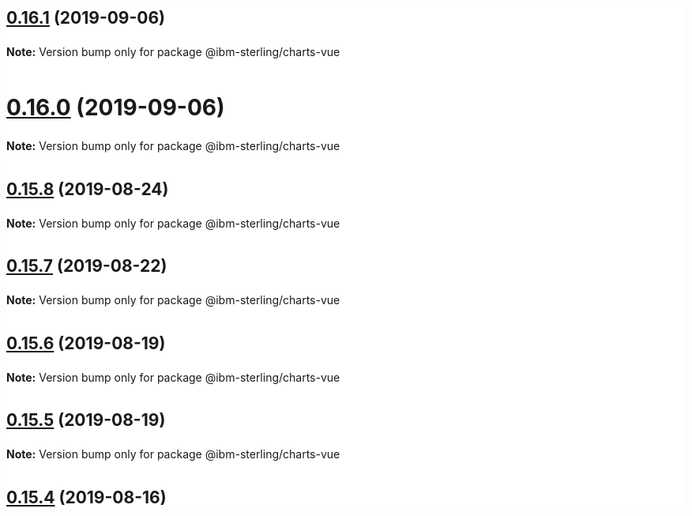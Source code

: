 



## [0.16.1](https://github.com/IBM/sterling-dataviz/compare/v0.16.0...v0.16.1) (2019-09-06)

**Note:** Version bump only for package @ibm-sterling/charts-vue





# [0.16.0](https://github.com/IBM/sterling-dataviz/compare/v0.15.8...v0.16.0) (2019-09-06)

**Note:** Version bump only for package @ibm-sterling/charts-vue





## [0.15.8](https://github.com/IBM/sterling-dataviz/compare/v0.15.7...v0.15.8) (2019-08-24)

**Note:** Version bump only for package @ibm-sterling/charts-vue





## [0.15.7](https://github.com/IBM/sterling-dataviz/compare/v0.15.6...v0.15.7) (2019-08-22)

**Note:** Version bump only for package @ibm-sterling/charts-vue





## [0.15.6](https://github.com/IBM/sterling-dataviz/compare/v0.15.5...v0.15.6) (2019-08-19)

**Note:** Version bump only for package @ibm-sterling/charts-vue





## [0.15.5](https://github.com/IBM/sterling-dataviz/compare/v0.15.4...v0.15.5) (2019-08-19)

**Note:** Version bump only for package @ibm-sterling/charts-vue





## [0.15.4](https://github.com/IBM/sterling-dataviz/compare/v0.15.3...v0.15.4) (2019-08-16)
